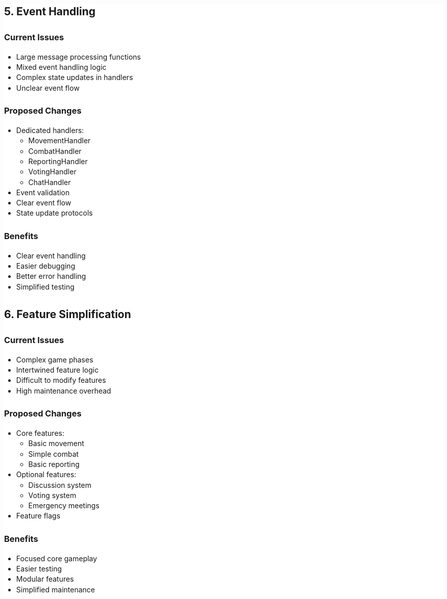 ## 5. Event Handling
### Current Issues
- Large message processing functions
- Mixed event handling logic
- Complex state updates in handlers
- Unclear event flow

### Proposed Changes
- Dedicated handlers:
  - MovementHandler
  - CombatHandler
  - ReportingHandler
  - VotingHandler
  - ChatHandler
- Event validation
- Clear event flow
- State update protocols

### Benefits
- Clear event handling
- Easier debugging
- Better error handling
- Simplified testing

## 6. Feature Simplification
### Current Issues
- Complex game phases
- Intertwined feature logic
- Difficult to modify features
- High maintenance overhead

### Proposed Changes
- Core features:
  - Basic movement
  - Simple combat
  - Basic reporting
- Optional features:
  - Discussion system
  - Voting system
  - Emergency meetings
- Feature flags

### Benefits
- Focused core gameplay
- Easier testing
- Modular features
- Simplified maintenance
